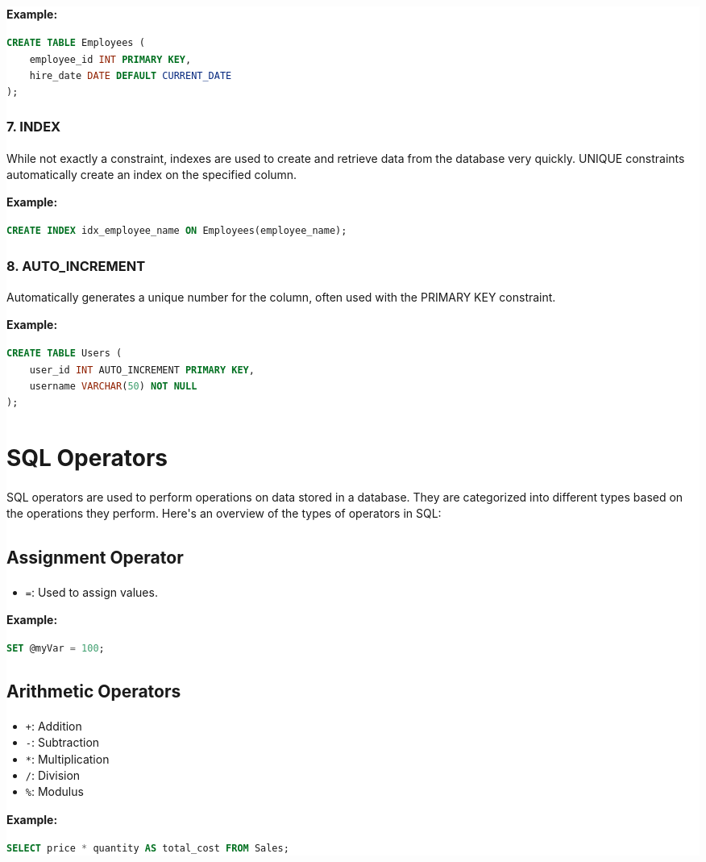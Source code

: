**Example:**
```sql
CREATE TABLE Employees (
    employee_id INT PRIMARY KEY,
    hire_date DATE DEFAULT CURRENT_DATE
);
```

### 7. INDEX
While not exactly a constraint, indexes are used to create and retrieve data from the database very quickly. UNIQUE constraints automatically create an index on the specified column.

**Example:**
```sql
CREATE INDEX idx_employee_name ON Employees(employee_name);
```

### 8. AUTO_INCREMENT
Automatically generates a unique number for the column, often used with the PRIMARY KEY constraint.

**Example:**
```sql
CREATE TABLE Users (
    user_id INT AUTO_INCREMENT PRIMARY KEY,
    username VARCHAR(50) NOT NULL
);
```

# SQL Operators

SQL operators are used to perform operations on data stored in a database. They are categorized into different types based on the operations they perform. Here's an overview of the types of operators in SQL:

## Assignment Operator
- `=`: Used to assign values.

**Example:**
```sql
SET @myVar = 100;
```

## Arithmetic Operators
- `+`: Addition
- `-`: Subtraction
- `*`: Multiplication
- `/`: Division
- `%`: Modulus

**Example:**
```sql
SELECT price * quantity AS total_cost FROM Sales;
```
